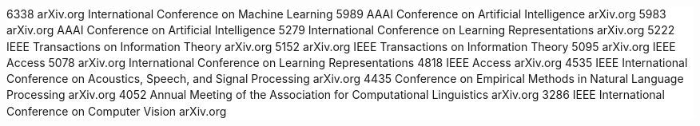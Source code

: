<td>6338</td>
<td>arXiv.org</td>
<td>International Conference on Machine Learning</td>
</tr>
<tr>
<td>5989</td>
<td>AAAI Conference on Artificial Intelligence</td>
<td>arXiv.org</td>
</tr>
<tr>
<td>5983</td>
<td>arXiv.org</td>
<td>AAAI Conference on Artificial Intelligence</td>
</tr>
<tr>
<td>5279</td>
<td>International Conference on Learning Representations</td>
<td>arXiv.org</td>
</tr>
<tr>
<td>5222</td>
<td>IEEE Transactions on Information Theory</td>
<td>arXiv.org</td>
</tr>
<tr>
<td>5152</td>
<td>arXiv.org</td>
<td>IEEE Transactions on Information Theory</td>
</tr>
<tr>
<td>5095</td>
<td>arXiv.org</td>
<td>IEEE Access</td>
</tr>
<tr>
<td>5078</td>
<td>arXiv.org</td>
<td>International Conference on Learning Representations</td>
</tr>
<tr>
<td>4818</td>
<td>IEEE Access</td>
<td>arXiv.org</td>
</tr>
<tr>
<td>4535</td>
<td>IEEE International Conference on Acoustics, Speech, and Signal Processing</td>
<td>arXiv.org</td>
</tr>
<tr>
<td>4435</td>
<td>Conference on Empirical Methods in Natural Language Processing</td>
<td>arXiv.org</td>
</tr>
<tr>
<td>4052</td>
<td>Annual Meeting of the Association for Computational Linguistics</td>
<td>arXiv.org</td>
</tr>
<tr>
<td>3286</td>
<td>IEEE International Conference on Computer Vision</td>
<td>arXiv.org</td>
</tr>
